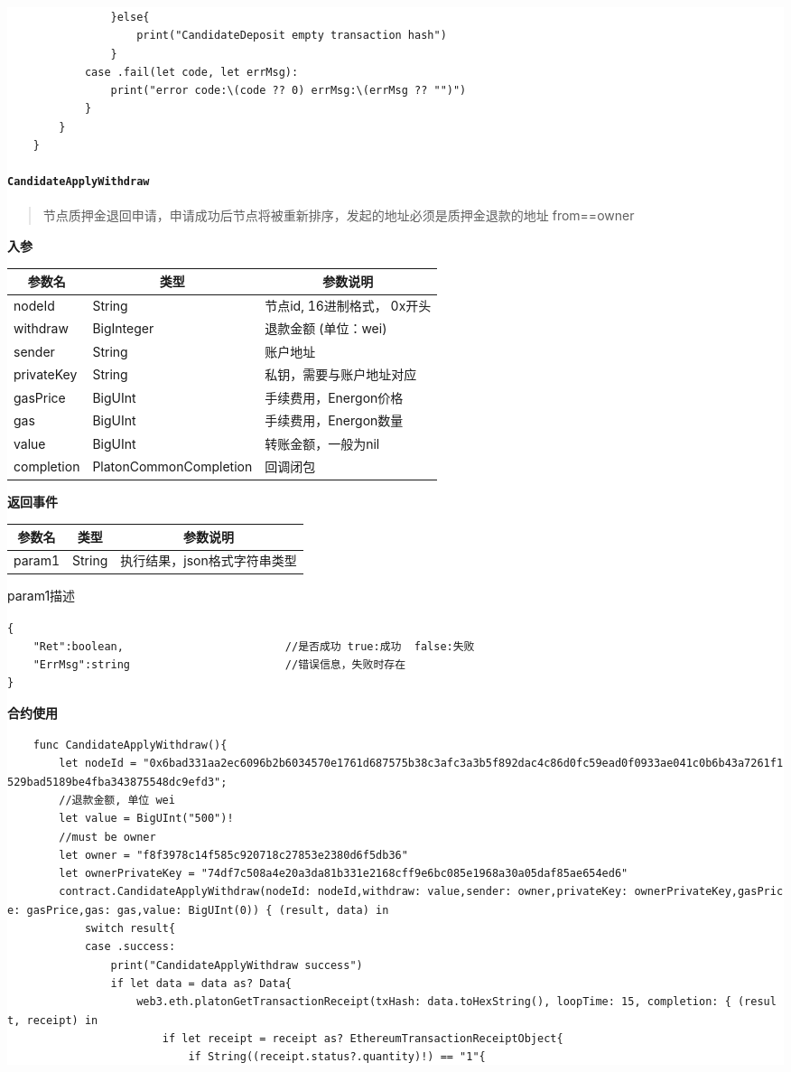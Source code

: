 ```
                }else{
                    print("CandidateDeposit empty transaction hash")
                }
            case .fail(let code, let errMsg):
                print("error code:\(code ?? 0) errMsg:\(errMsg ?? "")")
            }
        }
    }
```

#### **`CandidateApplyWithdraw`**
> 节点质押金退回申请，申请成功后节点将被重新排序，发起的地址必须是质押金退款的地址 from==owner

**入参**

| **参数名** | **类型** | **参数说明** |
| ------ | ------ | ------ |
| nodeId | String  | 节点id, 16进制格式， 0x开头 |
| withdraw | BigInteger |  退款金额 (单位：wei) |
| sender  | String  | 账户地址                   |
| privateKey  | String  | 私钥，需要与账户地址对应                   |
| gasPrice  | BigUInt  | 手续费用，Energon价格                   |
| gas  | BigUInt  | 手续费用，Energon数量                   |
| value  | BigUInt  | 转账金额，一般为nil                   |
| completion  | PlatonCommonCompletion  | 回调闭包                   |

**返回事件**

| **参数名** | **类型** | **参数说明** |
| ------ | ------ | ------ |
| param1 | String | 执行结果，json格式字符串类型 |

param1描述
```
{
    "Ret":boolean,                         //是否成功 true:成功  false:失败
    "ErrMsg":string                        //错误信息，失败时存在
}
```

**合约使用**
```
    func CandidateApplyWithdraw(){
        let nodeId = "0x6bad331aa2ec6096b2b6034570e1761d687575b38c3afc3a3b5f892dac4c86d0fc59ead0f0933ae041c0b6b43a7261f1529bad5189be4fba343875548dc9efd3";
        //退款金额, 单位 wei
        let value = BigUInt("500")!
        //must be owner
        let owner = "f8f3978c14f585c920718c27853e2380d6f5db36"
        let ownerPrivateKey = "74df7c508a4e20a3da81b331e2168cff9e6bc085e1968a30a05daf85ae654ed6"
        contract.CandidateApplyWithdraw(nodeId: nodeId,withdraw: value,sender: owner,privateKey: ownerPrivateKey,gasPrice: gasPrice,gas: gas,value: BigUInt(0)) { (result, data) in
            switch result{
            case .success:
                print("CandidateApplyWithdraw success")
                if let data = data as? Data{
                    web3.eth.platonGetTransactionReceipt(txHash: data.toHexString(), loopTime: 15, completion: { (result, receipt) in
                        if let receipt = receipt as? EthereumTransactionReceiptObject{
                            if String((receipt.status?.quantity)!) == "1"{
```